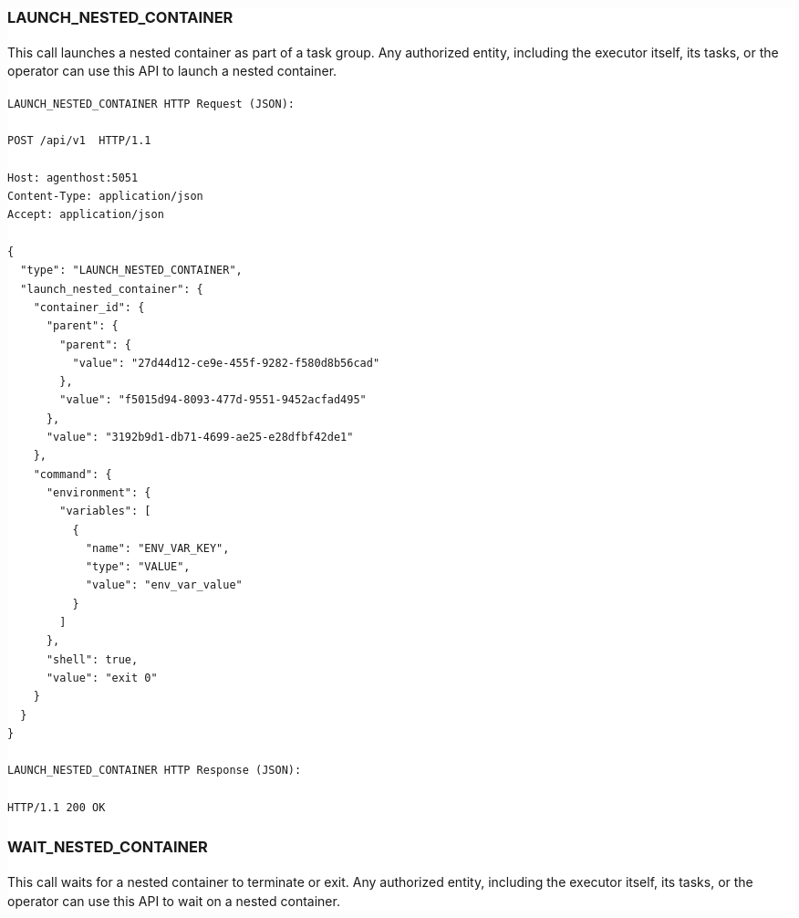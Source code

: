 ### LAUNCH_NESTED_CONTAINER

This call launches a nested container as part of a task group. Any
authorized entity, including the executor itself, its tasks, or the
operator can use this API to launch a nested container.

```
LAUNCH_NESTED_CONTAINER HTTP Request (JSON):

POST /api/v1  HTTP/1.1

Host: agenthost:5051
Content-Type: application/json
Accept: application/json

{
  "type": "LAUNCH_NESTED_CONTAINER",
  "launch_nested_container": {
    "container_id": {
      "parent": {
        "parent": {
          "value": "27d44d12-ce9e-455f-9282-f580d8b56cad"
        },
        "value": "f5015d94-8093-477d-9551-9452acfad495"
      },
      "value": "3192b9d1-db71-4699-ae25-e28dfbf42de1"
    },
    "command": {
      "environment": {
        "variables": [
          {
            "name": "ENV_VAR_KEY",
            "type": "VALUE",
            "value": "env_var_value"
          }
        ]
      },
      "shell": true,
      "value": "exit 0"
    }
  }
}

LAUNCH_NESTED_CONTAINER HTTP Response (JSON):

HTTP/1.1 200 OK

```

### WAIT_NESTED_CONTAINER

This call waits for a nested container to terminate or exit. Any
authorized entity, including the executor itself, its tasks, or the
operator can use this API to wait on a nested container.
